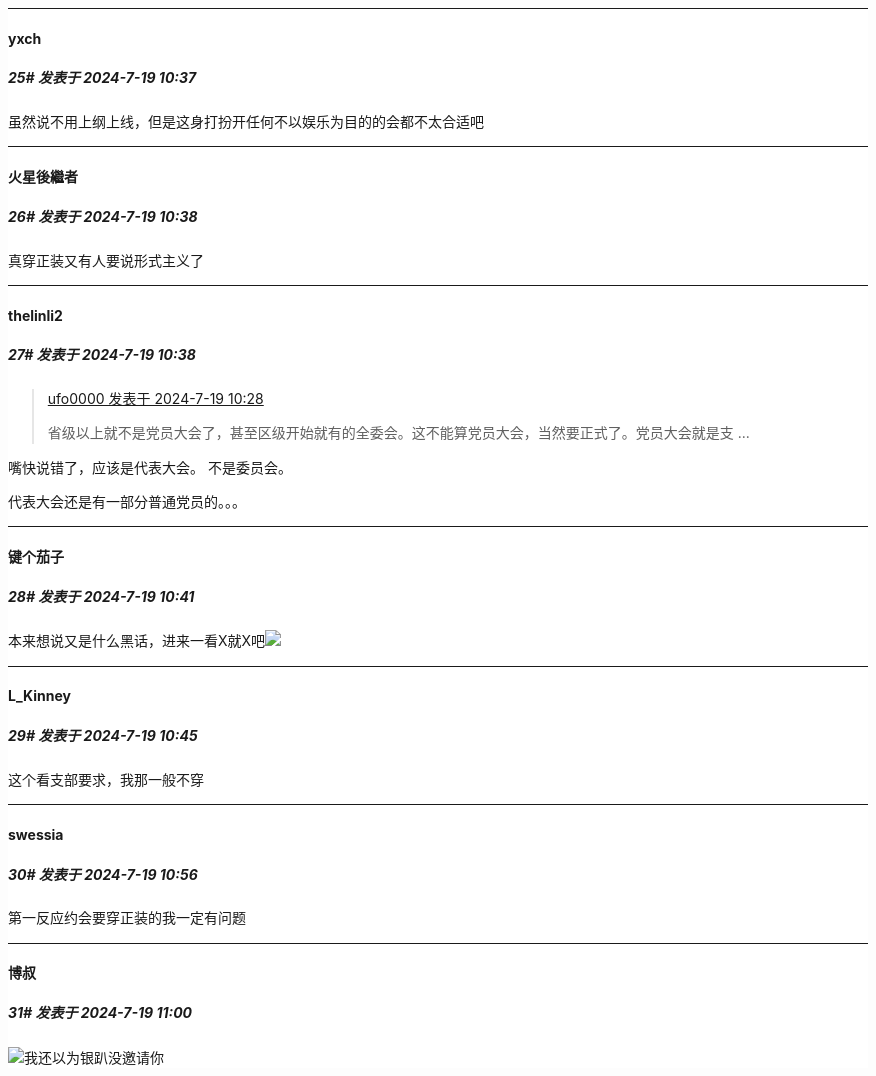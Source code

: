 *****

####  yxch  
##### 25#       发表于 2024-7-19 10:37

虽然说不用上纲上线，但是这身打扮开任何不以娱乐为目的的会都不太合适吧

*****

####  火星後繼者  
##### 26#       发表于 2024-7-19 10:38

真穿正装又有人要说形式主义了

*****

####  thelinli2  
##### 27#       发表于 2024-7-19 10:38

<blockquote><a href="httphttps://bbs.saraba1st.com/2b/forum.php?mod=redirect&amp;goto=findpost&amp;pid=65632670&amp;ptid=2191993" target="_blank">ufo0000 发表于 2024-7-19 10:28</a>

省级以上就不是党员大会了，甚至区级开始就有的全委会。这不能算党员大会，当然要正式了。党员大会就是支 ...</blockquote>
嘴快说错了，应该是代表大会。 不是委员会。

代表大会还是有一部分普通党员的。。。

*****

####  键个茄子  
##### 28#       发表于 2024-7-19 10:41

本来想说又是什么黑话，进来一看X就X吧<img src="https://static.saraba1st.com/image/smiley/face2017/067.png" referrerpolicy="no-referrer">

*****

####  L_Kinney  
##### 29#       发表于 2024-7-19 10:45

这个看支部要求，我那一般不穿

*****

####  swessia  
##### 30#       发表于 2024-7-19 10:56

第一反应约会要穿正装的我一定有问题

*****

####  博叔  
##### 31#       发表于 2024-7-19 11:00

<img src="https://static.saraba1st.com/image/smiley/face2017/001.png" referrerpolicy="no-referrer">我还以为银趴没邀请你
